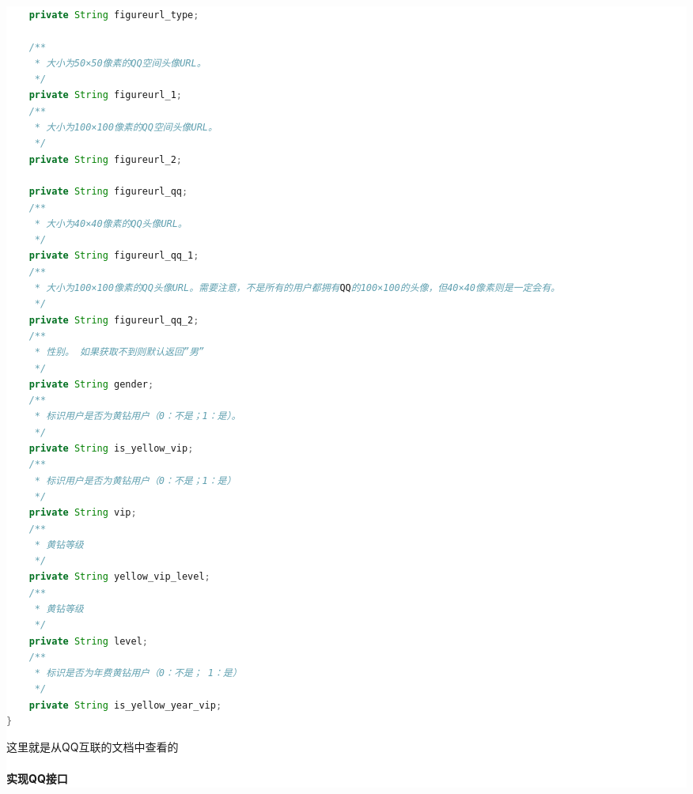 ```java
    private String figureurl_type;

    /**
     * 大小为50×50像素的QQ空间头像URL。
     */
    private String figureurl_1;
    /**
     * 大小为100×100像素的QQ空间头像URL。
     */
    private String figureurl_2;

    private String figureurl_qq;
    /**
     * 大小为40×40像素的QQ头像URL。
     */
    private String figureurl_qq_1;
    /**
     * 大小为100×100像素的QQ头像URL。需要注意，不是所有的用户都拥有QQ的100×100的头像，但40×40像素则是一定会有。
     */
    private String figureurl_qq_2;
    /**
     * 性别。 如果获取不到则默认返回”男”
     */
    private String gender;
    /**
     * 标识用户是否为黄钻用户（0：不是；1：是）。
     */
    private String is_yellow_vip;
    /**
     * 标识用户是否为黄钻用户（0：不是；1：是）
     */
    private String vip;
    /**
     * 黄钻等级
     */
    private String yellow_vip_level;
    /**
     * 黄钻等级
     */
    private String level;
    /**
     * 标识是否为年费黄钻用户（0：不是； 1：是）
     */
    private String is_yellow_year_vip;
}
```

这里就是从QQ互联的文档中查看的

#### 实现QQ接口
